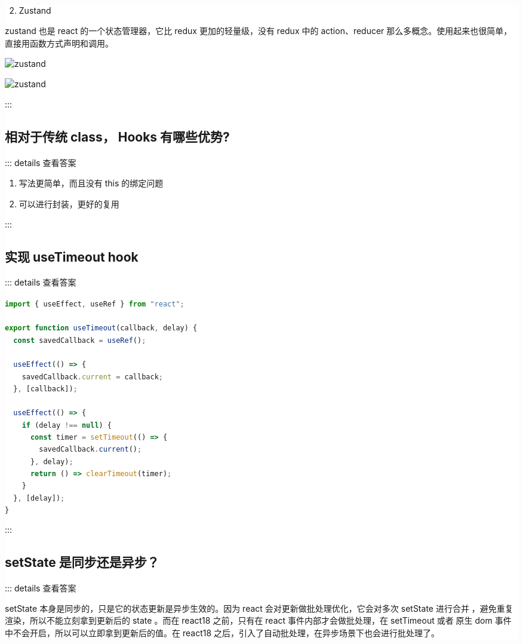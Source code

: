 2. Zustand

zustand 也是 react 的一个状态管理器，它比 redux 更加的轻量级，没有 redux 中的 action、reducer 那么多概念。使用起来也很简单，直接用函数方式声明和调用。

![zustand](/notes/react/4.jpg)

![zustand](/notes/react/5.jpg)

:::

## 相对于传统 class， Hooks 有哪些优势?

::: details 查看答案

1. 写法更简单，而且没有 this 的绑定问题

2. 可以进行封装，更好的复用

:::

## 实现 useTimeout hook

::: details 查看答案

```js
import { useEffect, useRef } from "react";

export function useTimeout(callback, delay) {
  const savedCallback = useRef();

  useEffect(() => {
    savedCallback.current = callback;
  }, [callback]);

  useEffect(() => {
    if (delay !== null) {
      const timer = setTimeout(() => {
        savedCallback.current();
      }, delay);
      return () => clearTimeout(timer);
    }
  }, [delay]);
}
```

:::

## setState 是同步还是异步？

::: details 查看答案

setState 本身是同步的，只是它的状态更新是异步生效的。因为 react 会对更新做批处理优化，它会对多次 setState 进行合并 ，避免重复渲染，所以不能立刻拿到更新后的 state 。而在 react18 之前，只有在 react 事件内部才会做批处理，在 setTimeout 或者 原生 dom 事件中不会开启，所以可以立即拿到更新后的值。在 react18 之后，引入了自动批处理，在异步场景下也会进行批处理了。
